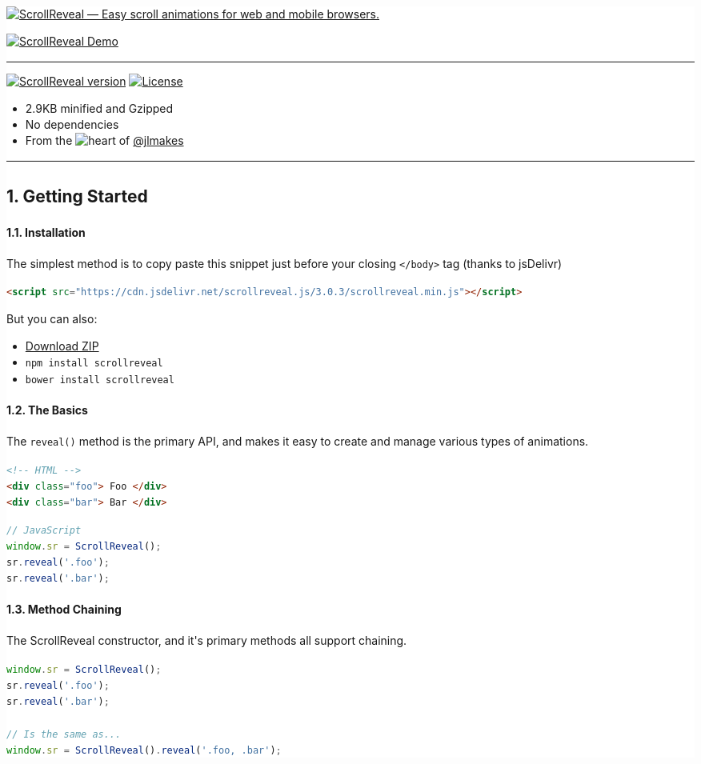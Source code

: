 [![ScrollReveal — Easy scroll animations for web and mobile browsers.](https://scrollrevealjs.org/assets/scrollreveal-repo-header.png)](https://scrollrevealjs.org)

[![ScrollReveal Demo](https://scrollrevealjs.org/assets/scrollreveal-demo.png)](https://scrollrevealjs.org)

***

[![ScrollReveal version](http://img.shields.io/badge/scrollreveal.js-v3.0.3-1a2434.svg)](https://scrollrevealjs.org) [![License](http://img.shields.io/badge/License-MIT-1a2434.svg)](http://opensource.org/licenses/MIT)

- 2.9KB minified and Gzipped
- No dependencies
- From the ![heart](http://i.imgur.com/oXJmdtz.gif) of [@jlmakes](https://jlmak.es)

***

## 1. Getting Started

#### 1.1. Installation

The simplest method is to copy paste this snippet just before your closing `</body>` tag (thanks to jsDelivr)

```html
<script src="https://cdn.jsdelivr.net/scrollreveal.js/3.0.3/scrollreveal.min.js"></script>
```

But you can also:

- [Download ZIP](https://github.com/jlmakes/scrollreveal.js/archive/master.zip)
- `npm install scrollreveal`
- `bower install scrollreveal`

#### 1.2. The Basics

The `reveal()` method is the primary API, and makes it easy to create and manage various types of animations.

```html
<!-- HTML -->
<div class="foo"> Foo </div>
<div class="bar"> Bar </div>
```
```js
// JavaScript
window.sr = ScrollReveal();
sr.reveal('.foo');
sr.reveal('.bar');
```
#### 1.3. Method Chaining

The ScrollReveal constructor, and it's primary methods all support chaining.
```js
window.sr = ScrollReveal();
sr.reveal('.foo');
sr.reveal('.bar');

// Is the same as...
window.sr = ScrollReveal().reveal('.foo, .bar');
```
